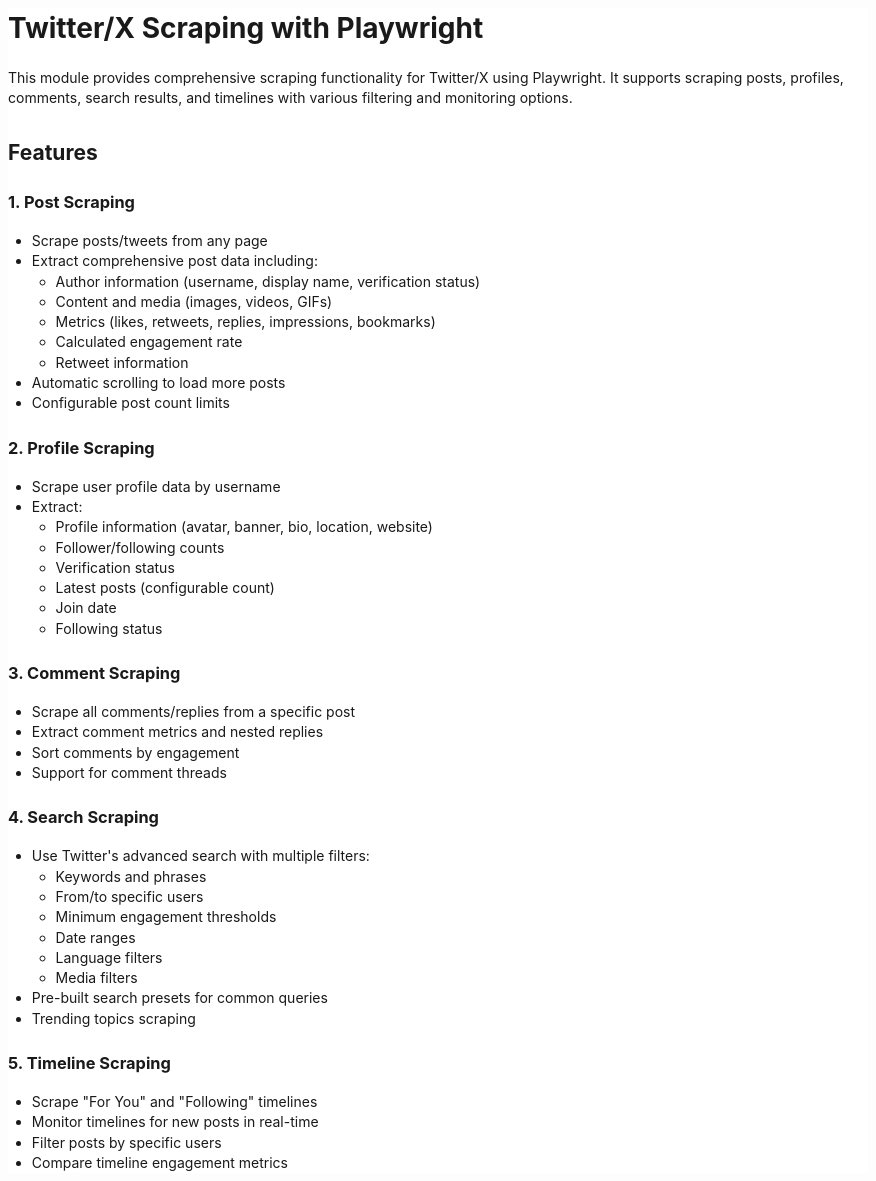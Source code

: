 # Twitter/X Scraping with Playwright

This module provides comprehensive scraping functionality for Twitter/X using Playwright. It supports scraping posts, profiles, comments, search results, and timelines with various filtering and monitoring options.

## Features

### 1. Post Scraping
- Scrape posts/tweets from any page
- Extract comprehensive post data including:
  - Author information (username, display name, verification status)
  - Content and media (images, videos, GIFs)
  - Metrics (likes, retweets, replies, impressions, bookmarks)
  - Calculated engagement rate
  - Retweet information
- Automatic scrolling to load more posts
- Configurable post count limits

### 2. Profile Scraping
- Scrape user profile data by username
- Extract:
  - Profile information (avatar, banner, bio, location, website)
  - Follower/following counts
  - Verification status
  - Latest posts (configurable count)
  - Join date
  - Following status

### 3. Comment Scraping
- Scrape all comments/replies from a specific post
- Extract comment metrics and nested replies
- Sort comments by engagement
- Support for comment threads

### 4. Search Scraping
- Use Twitter's advanced search with multiple filters:
  - Keywords and phrases
  - From/to specific users
  - Minimum engagement thresholds
  - Date ranges
  - Language filters
  - Media filters
- Pre-built search presets for common queries
- Trending topics scraping

### 5. Timeline Scraping
- Scrape "For You" and "Following" timelines
- Monitor timelines for new posts in real-time
- Filter posts by specific users
- Compare timeline engagement metrics
